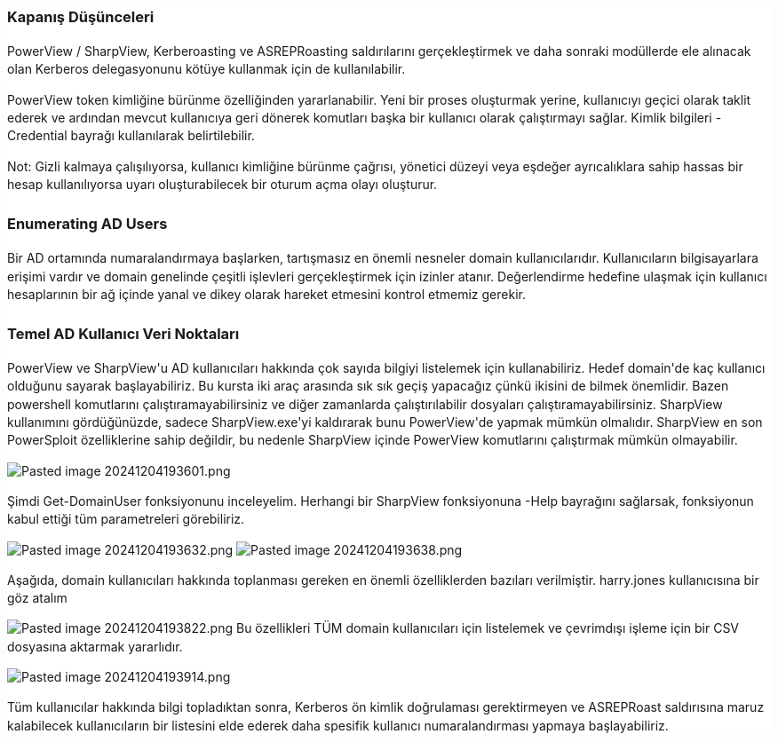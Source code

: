 
### Kapanış Düşünceleri
PowerView / SharpView, Kerberoasting ve ASREPRoasting saldırılarını gerçekleştirmek ve daha sonraki modüllerde ele alınacak olan Kerberos delegasyonunu kötüye kullanmak için de kullanılabilir. 

PowerView token kimliğine bürünme özelliğinden yararlanabilir. Yeni bir proses oluşturmak yerine, kullanıcıyı geçici olarak taklit ederek ve ardından mevcut kullanıcıya geri dönerek komutları başka bir kullanıcı olarak çalıştırmayı sağlar. Kimlik bilgileri -Credential bayrağı kullanılarak belirtilebilir. 

Not: Gizli kalmaya çalışılıyorsa, kullanıcı kimliğine bürünme çağrısı, yönetici düzeyi veya eşdeğer ayrıcalıklara sahip hassas bir hesap kullanılıyorsa uyarı oluşturabilecek bir oturum açma olayı oluşturur.


### Enumerating AD Users
Bir AD ortamında numaralandırmaya başlarken, tartışmasız en önemli nesneler domain kullanıcılarıdır. Kullanıcıların bilgisayarlara erişimi vardır ve domain genelinde çeşitli işlevleri gerçekleştirmek için izinler atanır. Değerlendirme hedefine ulaşmak için kullanıcı hesaplarının bir ağ içinde yanal ve dikey olarak hareket etmesini kontrol etmemiz gerekir.


### Temel AD Kullanıcı Veri Noktaları
PowerView ve SharpView'u AD kullanıcıları hakkında çok sayıda bilgiyi listelemek için kullanabiliriz. Hedef domain'de kaç kullanıcı olduğunu sayarak başlayabiliriz. Bu kursta iki araç arasında sık sık geçiş yapacağız çünkü ikisini de bilmek önemlidir. Bazen powershell komutlarını çalıştıramayabilirsiniz ve diğer zamanlarda çalıştırılabilir dosyaları çalıştıramayabilirsiniz. SharpView kullanımını gördüğünüzde, sadece SharpView.exe'yi kaldırarak bunu PowerView'de yapmak mümkün olmalıdır. SharpView en son PowerSploit özelliklerine sahip değildir, bu nedenle SharpView içinde PowerView komutlarını çalıştırmak mümkün olmayabilir.

![Pasted image 20241204193601.png](/img/user/resimler/Pasted%20image%2020241204193601.png)


Şimdi Get-DomainUser fonksiyonunu inceleyelim. Herhangi bir SharpView fonksiyonuna -Help bayrağını sağlarsak, fonksiyonun kabul ettiği tüm parametreleri görebiliriz.

![Pasted image 20241204193632.png](/img/user/resimler/Pasted%20image%2020241204193632.png)
![Pasted image 20241204193638.png](/img/user/resimler/Pasted%20image%2020241204193638.png)

Aşağıda, domain kullanıcıları hakkında toplanması gereken en önemli özelliklerden bazıları verilmiştir. harry.jones kullanıcısına bir göz atalım

![Pasted image 20241204193822.png](/img/user/resimler/Pasted%20image%2020241204193822.png)
Bu özellikleri TÜM domain kullanıcıları için listelemek ve çevrimdışı işleme için bir CSV dosyasına aktarmak yararlıdır.

![Pasted image 20241204193914.png](/img/user/resimler/Pasted%20image%2020241204193914.png)


Tüm kullanıcılar hakkında bilgi topladıktan sonra, Kerberos ön kimlik doğrulaması gerektirmeyen ve ASREPRoast saldırısına maruz kalabilecek kullanıcıların bir listesini elde ederek daha spesifik kullanıcı numaralandırması yapmaya başlayabiliriz.
